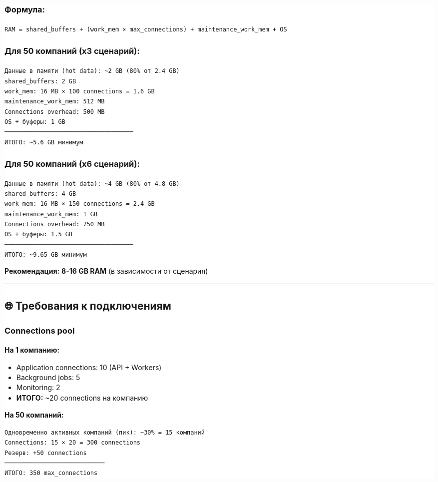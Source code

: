 ### Формула:
```
RAM = shared_buffers + (work_mem × max_connections) + maintenance_work_mem + OS
```

### Для 50 компаний (x3 сценарий):

```
Данные в памяти (hot data): ~2 GB (80% от 2.4 GB)
shared_buffers: 2 GB
work_mem: 16 MB × 100 connections = 1.6 GB
maintenance_work_mem: 512 MB
Connections overhead: 500 MB
OS + буферы: 1 GB
────────────────────────────────────
ИТОГО: ~5.6 GB минимум
```

### Для 50 компаний (x6 сценарий):

```
Данные в памяти (hot data): ~4 GB (80% от 4.8 GB)
shared_buffers: 4 GB
work_mem: 16 MB × 150 connections = 2.4 GB
maintenance_work_mem: 1 GB
Connections overhead: 750 MB
OS + буферы: 1.5 GB
────────────────────────────────────
ИТОГО: ~9.65 GB минимум
```

**Рекомендация:** **8-16 GB RAM** (в зависимости от сценария)

---

## 🌐 Требования к подключениям

### Connections pool

**На 1 компанию:**
- Application connections: 10 (API + Workers)
- Background jobs: 5
- Monitoring: 2
- **ИТОГО:** ~20 connections на компанию

**На 50 компаний:**
```
Одновременно активных компаний (пик): ~30% = 15 компаний
Connections: 15 × 20 = 300 connections
Резерв: +50 connections
────────────────────────────
ИТОГО: 350 max_connections
```
